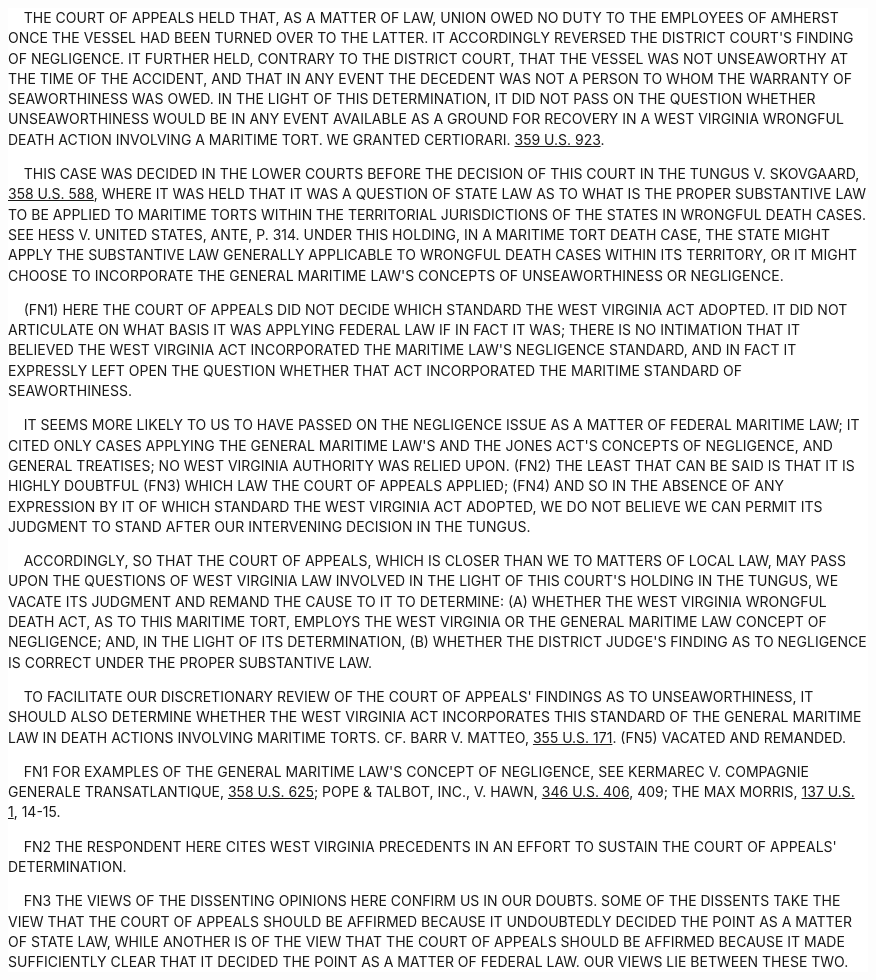     THE COURT OF APPEALS HELD THAT, AS A MATTER OF LAW, UNION OWED NO DUTY TO THE EMPLOYEES OF AMHERST ONCE THE VESSEL HAD BEEN TURNED OVER TO THE LATTER.  IT ACCORDINGLY REVERSED THE DISTRICT COURT'S FINDING OF NEGLIGENCE.  IT FURTHER HELD, CONTRARY TO THE DISTRICT COURT, THAT THE VESSEL WAS NOT UNSEAWORTHY AT THE TIME OF THE ACCIDENT, AND THAT IN ANY EVENT THE DECEDENT WAS NOT A PERSON TO WHOM THE WARRANTY OF SEAWORTHINESS WAS OWED.  IN THE LIGHT OF THIS DETERMINATION, IT DID NOT PASS ON THE QUESTION WHETHER UNSEAWORTHINESS WOULD BE IN ANY EVENT AVAILABLE AS A GROUND FOR RECOVERY IN A WEST VIRGINIA WRONGFUL DEATH ACTION INVOLVING A MARITIME TORT.  WE GRANTED CERTIORARI.  [359 U.S. 923][/us/courts/scotus/usReporter/359/923].

    THIS CASE WAS DECIDED IN THE LOWER COURTS BEFORE THE DECISION OF THIS COURT IN THE TUNGUS V. SKOVGAARD, [358 U.S. 588][/us/courts/scotus/usReporter/358/588], WHERE IT WAS HELD THAT IT WAS A QUESTION OF STATE LAW AS TO WHAT IS THE PROPER SUBSTANTIVE LAW TO BE APPLIED TO MARITIME TORTS WITHIN THE TERRITORIAL JURISDICTIONS OF THE STATES IN WRONGFUL DEATH CASES.  SEE HESS V. UNITED STATES, ANTE, P. 314.  UNDER THIS HOLDING, IN A MARITIME TORT DEATH CASE, THE STATE MIGHT APPLY THE SUBSTANTIVE LAW GENERALLY APPLICABLE TO WRONGFUL DEATH CASES WITHIN ITS TERRITORY, OR IT MIGHT CHOOSE TO INCORPORATE THE GENERAL MARITIME LAW'S CONCEPTS OF UNSEAWORTHINESS OR NEGLIGENCE.

    (FN1)  HERE THE COURT OF APPEALS DID NOT DECIDE WHICH STANDARD THE WEST VIRGINIA ACT ADOPTED.  IT DID NOT ARTICULATE ON WHAT BASIS IT WAS APPLYING FEDERAL LAW IF IN FACT IT WAS; THERE IS NO INTIMATION THAT IT BELIEVED THE WEST VIRGINIA ACT INCORPORATED THE MARITIME LAW'S NEGLIGENCE STANDARD, AND IN FACT IT EXPRESSLY LEFT OPEN THE QUESTION WHETHER THAT ACT INCORPORATED THE MARITIME STANDARD OF SEAWORTHINESS.

    IT SEEMS MORE LIKELY TO US TO HAVE PASSED ON THE NEGLIGENCE ISSUE AS A MATTER OF FEDERAL MARITIME LAW; IT CITED ONLY CASES APPLYING THE GENERAL MARITIME LAW'S AND THE JONES ACT'S CONCEPTS OF NEGLIGENCE, AND GENERAL TREATISES; NO WEST VIRGINIA AUTHORITY WAS RELIED UPON.  (FN2) THE LEAST THAT CAN BE SAID IS THAT IT IS HIGHLY DOUBTFUL (FN3) WHICH LAW THE COURT OF APPEALS APPLIED; (FN4) AND SO IN THE ABSENCE OF ANY EXPRESSION BY IT OF WHICH STANDARD THE WEST VIRGINIA ACT ADOPTED, WE DO NOT BELIEVE WE CAN PERMIT ITS JUDGMENT TO STAND AFTER OUR INTERVENING DECISION IN THE TUNGUS.

    ACCORDINGLY, SO THAT THE COURT OF APPEALS, WHICH IS CLOSER THAN WE TO MATTERS OF LOCAL LAW, MAY PASS UPON THE QUESTIONS OF WEST VIRGINIA LAW INVOLVED IN THE LIGHT OF THIS COURT'S HOLDING IN THE TUNGUS, WE VACATE ITS JUDGMENT AND REMAND THE CAUSE TO IT TO DETERMINE: (A) WHETHER THE WEST VIRGINIA WRONGFUL DEATH ACT, AS TO THIS MARITIME TORT, EMPLOYS THE WEST VIRGINIA OR THE GENERAL MARITIME LAW CONCEPT OF NEGLIGENCE; AND, IN THE LIGHT OF ITS DETERMINATION, (B) WHETHER THE DISTRICT JUDGE'S FINDING AS TO NEGLIGENCE IS CORRECT UNDER THE PROPER SUBSTANTIVE LAW.

    TO FACILITATE OUR DISCRETIONARY REVIEW OF THE COURT OF APPEALS' FINDINGS AS TO UNSEAWORTHINESS, IT SHOULD ALSO DETERMINE WHETHER THE WEST VIRGINIA ACT INCORPORATES THIS STANDARD OF THE GENERAL MARITIME LAW IN DEATH ACTIONS INVOLVING MARITIME TORTS.  CF. BARR V. MATTEO, [355 U.S. 171][/us/courts/scotus/usReporter/355/171].  (FN5)  VACATED AND REMANDED.

    FN1  FOR EXAMPLES OF THE GENERAL MARITIME LAW'S CONCEPT OF NEGLIGENCE, SEE KERMAREC V. COMPAGNIE GENERALE TRANSATLANTIQUE, [358 U.S. 625][/us/courts/scotus/usReporter/358/625]; POPE & TALBOT, INC., V. HAWN, [346 U.S. 406][/us/courts/scotus/usReporter/346/406], 409; THE MAX MORRIS, [137 U.S. 1][/us/courts/scotus/usReporter/137/1], 14-15.

    FN2  THE RESPONDENT HERE CITES WEST VIRGINIA PRECEDENTS IN AN EFFORT TO SUSTAIN THE COURT OF APPEALS' DETERMINATION.

    FN3  THE VIEWS OF THE DISSENTING OPINIONS HERE CONFIRM US IN OUR DOUBTS.  SOME OF THE DISSENTS TAKE THE VIEW THAT THE COURT OF APPEALS SHOULD BE AFFIRMED BECAUSE IT UNDOUBTEDLY DECIDED THE POINT AS A MATTER OF STATE LAW, WHILE ANOTHER IS OF THE VIEW THAT THE COURT OF APPEALS SHOULD BE AFFIRMED BECAUSE IT MADE SUFFICIENTLY CLEAR THAT IT DECIDED THE POINT AS A MATTER OF FEDERAL LAW.  OUR VIEWS LIE BETWEEN THESE TWO.


[/us/courts/scotus/usReporter/361/340]: https://publicdocs.github.io/go/links?ns=uslm-x&ref=%2Fus%2Fcourts%2Fscotus%2FusReporter%2F361%2F340
[/us/courts/scotus/usReporter/359/923]: https://publicdocs.github.io/go/links?ns=uslm-x&ref=%2Fus%2Fcourts%2Fscotus%2FusReporter%2F359%2F923
[/us/courts/scotus/usReporter/358/588]: https://publicdocs.github.io/go/links?ns=uslm-x&ref=%2Fus%2Fcourts%2Fscotus%2FusReporter%2F358%2F588
[/us/courts/scotus/usReporter/355/171]: https://publicdocs.github.io/go/links?ns=uslm-x&ref=%2Fus%2Fcourts%2Fscotus%2FusReporter%2F355%2F171
[/us/courts/scotus/usReporter/358/625]: https://publicdocs.github.io/go/links?ns=uslm-x&ref=%2Fus%2Fcourts%2Fscotus%2FusReporter%2F358%2F625
[/us/courts/scotus/usReporter/346/406]: https://publicdocs.github.io/go/links?ns=uslm-x&ref=%2Fus%2Fcourts%2Fscotus%2FusReporter%2F346%2F406
[/us/courts/scotus/usReporter/137/1]: https://publicdocs.github.io/go/links?ns=uslm-x&ref=%2Fus%2Fcourts%2Fscotus%2FusReporter%2F137%2F1
[/us/courts/scotus/usReporter/358/588]: https://publicdocs.github.io/go/links?ns=uslm-x&ref=%2Fus%2Fcourts%2Fscotus%2FusReporter%2F358%2F588
[/us/courts/scotus/usReporter/358/588]: https://publicdocs.github.io/go/links?ns=uslm-x&ref=%2Fus%2Fcourts%2Fscotus%2FusReporter%2F358%2F588
[/us/courts/scotus/usReporter/355/171]: https://publicdocs.github.io/go/links?ns=uslm-x&ref=%2Fus%2Fcourts%2Fscotus%2FusReporter%2F355%2F171
[/us/courts/scotus/usReporter/358/588]: https://publicdocs.github.io/go/links?ns=uslm-x&ref=%2Fus%2Fcourts%2Fscotus%2FusReporter%2F358%2F588
[/us/courts/scotus/usReporter/358/625]: https://publicdocs.github.io/go/links?ns=uslm-x&ref=%2Fus%2Fcourts%2Fscotus%2FusReporter%2F358%2F625
[/us/courts/scotus/usReporter/244/205]: https://publicdocs.github.io/go/links?ns=uslm-x&ref=%2Fus%2Fcourts%2Fscotus%2FusReporter%2F244%2F205
[/us/courts/scotus/usReporter/257/233]: https://publicdocs.github.io/go/links?ns=uslm-x&ref=%2Fus%2Fcourts%2Fscotus%2FusReporter%2F257%2F233
[/us/courts/scotus/usReporter/358/588]: https://publicdocs.github.io/go/links?ns=uslm-x&ref=%2Fus%2Fcourts%2Fscotus%2FusReporter%2F358%2F588
[/us/courts/scotus/usReporter/345/648]: https://publicdocs.github.io/go/links?ns=uslm-x&ref=%2Fus%2Fcourts%2Fscotus%2FusReporter%2F345%2F648
[/us/courts/scotus/usReporter/119/199]: https://publicdocs.github.io/go/links?ns=uslm-x&ref=%2Fus%2Fcourts%2Fscotus%2FusReporter%2F119%2F199
[/us/courts/scotus/usReporter/207/398]: https://publicdocs.github.io/go/links?ns=uslm-x&ref=%2Fus%2Fcourts%2Fscotus%2FusReporter%2F207%2F398
[/us/courts/scotus/usReporter/210/95]: https://publicdocs.github.io/go/links?ns=uslm-x&ref=%2Fus%2Fcourts%2Fscotus%2FusReporter%2F210%2F95
[/us/courts/scotus/usReporter/257/233]: https://publicdocs.github.io/go/links?ns=uslm-x&ref=%2Fus%2Fcourts%2Fscotus%2FusReporter%2F257%2F233
[/us/courts/scotus/usReporter/244/205]: https://publicdocs.github.io/go/links?ns=uslm-x&ref=%2Fus%2Fcourts%2Fscotus%2FusReporter%2F244%2F205
[/us/courts/scotus/usReporter/253/149]: https://publicdocs.github.io/go/links?ns=uslm-x&ref=%2Fus%2Fcourts%2Fscotus%2FusReporter%2F253%2F149
[/us/courts/scotus/usReporter/319/306]: https://publicdocs.github.io/go/links?ns=uslm-x&ref=%2Fus%2Fcourts%2Fscotus%2FusReporter%2F319%2F306
[/us/courts/scotus/usReporter/317/249]: https://publicdocs.github.io/go/links?ns=uslm-x&ref=%2Fus%2Fcourts%2Fscotus%2FusReporter%2F317%2F249
[/us/courts/scotus/usReporter/358/272]: https://publicdocs.github.io/go/links?ns=uslm-x&ref=%2Fus%2Fcourts%2Fscotus%2FusReporter%2F358%2F272
[/us/courts/scotus/usReporter/358/613]: https://publicdocs.github.io/go/links?ns=uslm-x&ref=%2Fus%2Fcourts%2Fscotus%2FusReporter%2F358%2F613
[/us/courts/scotus/usReporter/119/199]: https://publicdocs.github.io/go/links?ns=uslm-x&ref=%2Fus%2Fcourts%2Fscotus%2FusReporter%2F119%2F199